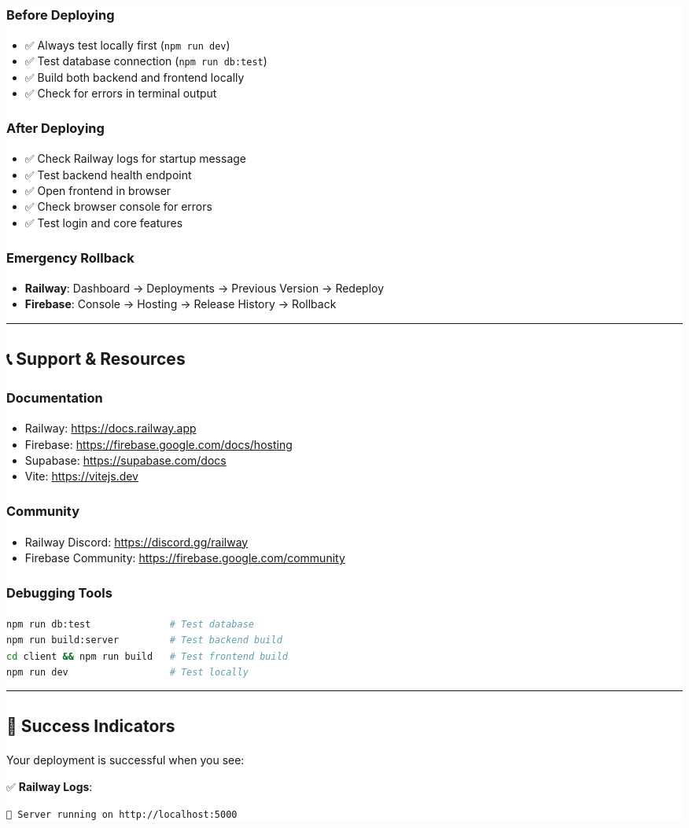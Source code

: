 ### Before Deploying
- ✅ Always test locally first (`npm run dev`)
- ✅ Test database connection (`npm run db:test`)
- ✅ Build both backend and frontend locally
- ✅ Check for errors in terminal output

### After Deploying
- ✅ Check Railway logs for startup message
- ✅ Test backend health endpoint
- ✅ Open frontend in browser
- ✅ Check browser console for errors
- ✅ Test login and core features

### Emergency Rollback
- **Railway**: Dashboard → Deployments → Previous Version → Redeploy
- **Firebase**: Console → Hosting → Release History → Rollback

---

## 📞 **Support & Resources**

### Documentation
- Railway: https://docs.railway.app
- Firebase: https://firebase.google.com/docs/hosting
- Supabase: https://supabase.com/docs
- Vite: https://vitejs.dev

### Community
- Railway Discord: https://discord.gg/railway
- Firebase Community: https://firebase.google.com/community

### Debugging Tools
```bash
npm run db:test              # Test database
npm run build:server         # Test backend build
cd client && npm run build   # Test frontend build
npm run dev                  # Test locally
```

---

## 🎉 **Success Indicators**

Your deployment is successful when you see:

✅ **Railway Logs**:
```
🚀 Server running on http://localhost:5000
```
